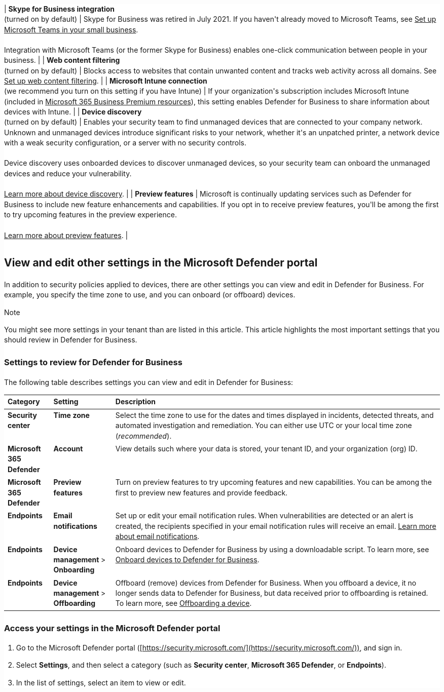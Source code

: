 | **Skype for Business integration**<br/>(turned on by default) | Skype for Business was retired in July 2021. If you haven't already moved to Microsoft Teams, see [Set up Microsoft Teams in your small business](/microsoftteams/deploy-small-business). <br/><br/>Integration with Microsoft Teams (or the former Skype for Business) enables one-click communication between people in your business.   |
| **Web content filtering**<br/>(turned on by default) | Blocks access to websites that contain unwanted content and tracks web activity across all domains. See [Set up web content filtering](mdb-web-content-filtering.md). |
| **Microsoft Intune connection**<br/>(we recommend you turn on this setting if you have Intune) | If your organization's subscription includes Microsoft Intune (included in [Microsoft 365 Business Premium resources](../../business-premium/index.yml)), this setting enables Defender for Business to share information about devices with Intune.  |
| **Device discovery**<br/>(turned on by default) | Enables your security team to find unmanaged devices that are connected to your company network. Unknown and unmanaged devices introduce significant risks to your network, whether it's an unpatched printer, a network device with a weak security configuration, or a server with no security controls.<br/><br/>Device discovery uses onboarded devices to discover unmanaged devices, so your security team can onboard the unmanaged devices and reduce your vulnerability. <br/><br/>[Learn more about device discovery](../defender-endpoint/device-discovery.md).    |
| **Preview features** | Microsoft is continually updating services such as Defender for Business to include new feature enhancements and capabilities. If you opt in to receive preview features, you'll be among the first to try upcoming features in the preview experience. <br/><br/>[Learn more about preview features](../defender-endpoint/preview.md).  |

<a name='view-and-edit-other-settings-in-the-microsoft-365-defender-portal'></a>

## View and edit other settings in the Microsoft Defender portal

In addition to security policies applied to devices, there are other settings you can view and edit in Defender for Business. For example, you specify the time zone to use, and you can onboard (or offboard) devices. 

> [!NOTE]
> You might see more settings in your tenant than are listed in this article. This article highlights the most important settings that you should review in Defender for Business.

### Settings to review for Defender for Business

The following table describes settings you can view and  edit in Defender for Business:

| Category | Setting | Description |
|:---|:---|:---|
| **Security center** | **Time zone** | Select the time zone to use for the dates and times displayed in incidents, detected threats, and automated investigation and remediation. You can either use UTC or your local time zone (*recommended*).  |
| **Microsoft 365 Defender** | **Account** | View details such where your data is stored, your tenant ID, and your organization (org) ID. |
| **Microsoft 365 Defender**  | **Preview features**  | Turn on preview features to try upcoming features and new capabilities. You can be among the first to preview new features and provide feedback. |
| **Endpoints**  | **Email notifications** | Set up or edit your email notification rules. When vulnerabilities are detected or an alert is created, the recipients specified in your email notification rules will receive an email. [Learn more about email notifications](mdb-email-notifications.md). |
| **Endpoints**   | **Device management** > **Onboarding** | Onboard devices to Defender for Business by using a downloadable script. To learn more, see [Onboard devices to Defender for Business](mdb-onboard-devices.md).   |  
| **Endpoints**  |  **Device management** > **Offboarding** | Offboard (remove) devices from Defender for Business. When you offboard a device, it no longer sends data to Defender for Business, but data received prior to offboarding is retained. To learn more, see [Offboarding a device](mdb-offboard-devices.md).  |

<a name='access-your-settings-in-the-microsoft-365-defender-portal'></a>

### Access your settings in the Microsoft Defender portal

1. Go to the Microsoft Defender portal ([https://security.microsoft.com/](https://security.microsoft.com/)), and sign in.

2. Select **Settings**, and then select a category (such as **Security center**, **Microsoft 365 Defender**, or **Endpoints**).

3. In the list of settings, select an item to view or edit.

